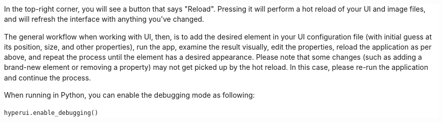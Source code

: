 In the top-right corner, you will see a button that says "Reload". Pressing it will perform a hot reload of your UI and image files, and will refresh the interface with anything you've changed.

The general workflow when working with UI, then, is to add the desired element in your UI configuration file (with initial guess at its position, size, and other properties), run the app, examine the result visually, edit the properties, reload the application as per above, and repeat the process until the element has a desired appearance. Please note that some changes (such as adding a brand-new element or removing a property) may not get picked up by the hot reload. In this case, please re-run the application and continue the process.

When running in Python, you can enable the debugging mode as following:
``` python
hyperui.enable_debugging()
```
